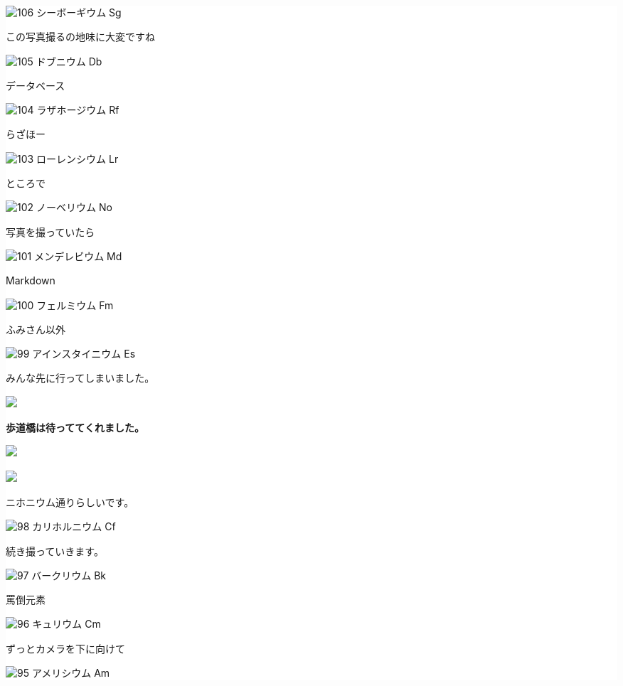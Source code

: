 ![](https://res.cloudinary.com/trpfrog/blog/omiya-walk/element-106.jpg "106 シーボーギウム Sg")

この写真撮るの地味に大変ですね

![](https://res.cloudinary.com/trpfrog/blog/omiya-walk/element-105.jpg "105 ドブニウム Db")

データベース

![](https://res.cloudinary.com/trpfrog/blog/omiya-walk/element-104.jpg "104 ラザホージウム Rf")

らざほー

![](https://res.cloudinary.com/trpfrog/blog/omiya-walk/element-103.jpg "103 ローレンシウム Lr")

ところで

![](https://res.cloudinary.com/trpfrog/blog/omiya-walk/element-102.jpg "102 ノーベリウム No")

写真を撮っていたら

![](https://res.cloudinary.com/trpfrog/blog/omiya-walk/element-101.jpg "101 メンデレビウム Md")

Markdown

![](https://res.cloudinary.com/trpfrog/blog/omiya-walk/element-100.jpg "100 フェルミウム Fm")

ふみさん以外

![](https://res.cloudinary.com/trpfrog/blog/omiya-walk/element-99.jpg "99 アインスタイニウム Es")

みんな先に行ってしまいました。

![](https://res.cloudinary.com/trpfrog/image/upload/v1648643983/blog/omiya-walk/B8748595-4F49-45B6-8349-ACABB5983660_1_105_c.jpg)

**歩道橋は待っててくれました。**

![](https://res.cloudinary.com/trpfrog/image/upload/v1648643991/blog/omiya-walk/E64C3BB6-1B97-4330-9093-9DB5411D5431_1_201_a.jpg)

![](https://res.cloudinary.com/trpfrog/image/upload/v1648643992/blog/omiya-walk/D2429D34-6BCC-4B63-BB50-426439C2B1E3_1_105_c.jpg)

ニホニウム通りらしいです。

![](https://res.cloudinary.com/trpfrog/blog/omiya-walk/element-98.jpg "98 カリホルニウム Cf")

続き撮っていきます。

![](https://res.cloudinary.com/trpfrog/blog/omiya-walk/element-97.jpg "97 バークリウム Bk")

罵倒元素

![](https://res.cloudinary.com/trpfrog/blog/omiya-walk/element-96.jpg "96 キュリウム Cm")

ずっとカメラを下に向けて

![](https://res.cloudinary.com/trpfrog/blog/omiya-walk/element-95.jpg "95 アメリシウム Am")
